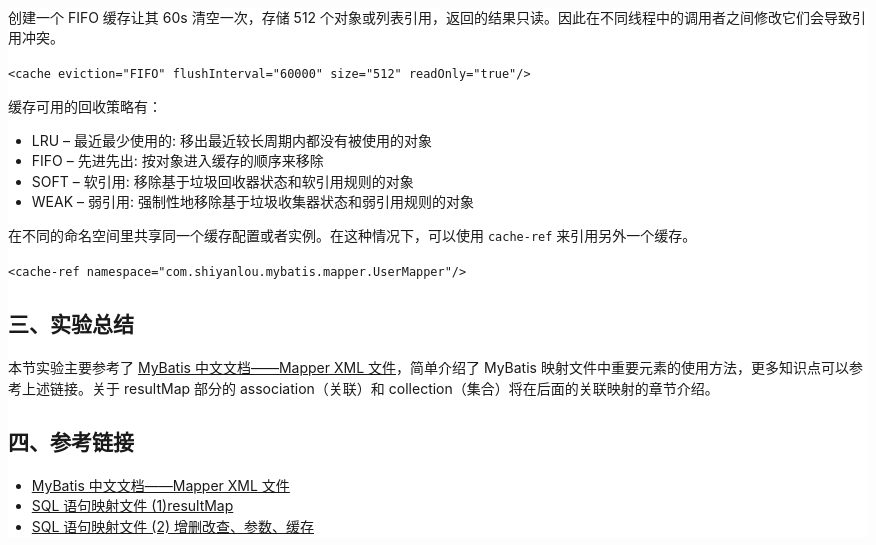 创建一个 FIFO 缓存让其 60s 清空一次，存储 512 个对象或列表引用，返回的结果只读。因此在不同线程中的调用者之间修改它们会导致引用冲突。

```
<cache eviction="FIFO" flushInterval="60000" size="512" readOnly="true"/>

```

缓存可用的回收策略有：

- LRU – 最近最少使用的: 移出最近较长周期内都没有被使用的对象
- FIFO – 先进先出: 按对象进入缓存的顺序来移除
- SOFT – 软引用: 移除基于垃圾回收器状态和软引用规则的对象
- WEAK – 弱引用: 强制性地移除基于垃圾收集器状态和弱引用规则的对象

在不同的命名空间里共享同一个缓存配置或者实例。在这种情况下，可以使用 `cache-ref` 来引用另外一个缓存。

```
<cache-ref namespace="com.shiyanlou.mybatis.mapper.UserMapper"/>

```

## 三、实验总结

本节实验主要参考了 [MyBatis 中文文档——Mapper XML 文件](http://www.mybatis.org/mybatis-3/zh/sqlmap-xml.html)，简单介绍了 MyBatis 映射文件中重要元素的使用方法，更多知识点可以参考上述链接。关于 resultMap 部分的 association（关联）和 collection（集合）将在后面的关联映射的章节介绍。

## 四、参考链接

- [MyBatis 中文文档——Mapper XML 文件](http://www.mybatis.org/mybatis-3/zh/sqlmap-xml.html)
- [SQL 语句映射文件 (1)resultMap](http://www.cnblogs.com/jeffen/p/6226555.html)
- [SQL 语句映射文件 (2) 增删改查、参数、缓存](http://www.cnblogs.com/jeffen/p/6230362.html)